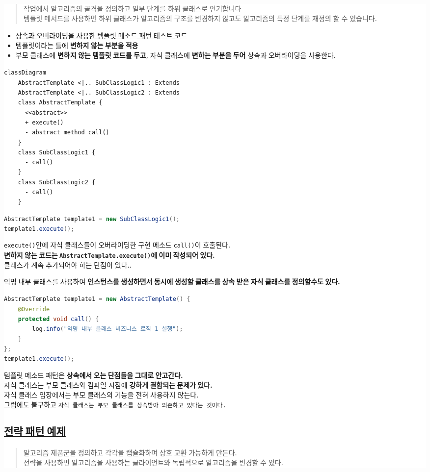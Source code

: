 > 작업에서 알고리즘의 골격을 정의하고 일부 단계를 하위 클래스로 연기합니다  
> 템플릿 메서드를 사용하면 하위 클래스가 알고리즘의 구조를 변경하지 않고도 알고리즘의 특정 단계를 재정의 할 수 있습니다.

- [상속과 오버라이딩을 사용한 템플릿 메소드 패턴 테스트 코드](https://github.com/jdalma/advanced/commit/687d027c8b73ad3bb2b9aab5ec931eeb0d9ddaf2)
- 템플릿이라는 틀에 **변하지 않는 부분을 적용**
- 부모 클래스에 **변하지 않는 템플릿 코드를 두고**, 자식 클래스에 **변하는 부분을 두어** 상속과 오버라이딩을 사용한다.   

```mermaid
classDiagram
    AbstractTemplate <|.. SubClassLogic1 : Extends
    AbstractTemplate <|.. SubClassLogic2 : Extends
    class AbstractTemplate {
      <<abstract>>
      + execute()
      - abstract method call()
    }
    class SubClassLogic1 {
      - call()
    }
    class SubClassLogic2 {
      - call()
    }
```

```java
AbstractTemplate template1 = new SubClassLogic1();
template1.execute();
```

`execute()`안에 자식 클래스들이 오버라이딩한 구현 메소드 `call()`이 호출된다.  
**변하지 않는 코드는 `AbstractTemplate.execute()`에 이미 작성되어 있다.**  
클래스가 계속 추가되어야 하는 단점이 있다..  
  

익명 내부 클래스를 사용하여 **인스턴스를 생성하면서 동시에 생성할 클래스를 상속 받은 자식 클래스를 정의할수도 있다.**  

```java
AbstractTemplate template1 = new AbstractTemplate() {
    @Override
    protected void call() {
        log.info("익명 내부 클래스 비즈니스 로직 1 실행");
    }
};
template1.execute();
```
  
템플릿 메소드 패턴은 **상속에서 오는 단점들을 그대로 안고간다.**  
자식 클래스는 부모 클래스와 컴파일 시점에 **강하게 결합되는 문제가 있다.**  
자식 클래스 입장에서는 부모 클래스의 기능을 전혀 사용하지 않는다.  
그럼에도 불구하고 `자식 클래스는 부모 클래스를 상속받아 의존하고 있다는 것이다.`  

## [전략 패턴 예제](https://github.com/jdalma/advanced/commit/c94747220a38dd9f0a9070e06ec09b762762eaa2)

> 알고리즘 제품군을 정의하고 각각을 캡슐화하며 상호 교환 가능하게 만든다.  
> 전략을 사용하면 알고리즘을 사용하는 클라이언트와 독립적으로 알고리즘을 변경할 수 있다.
